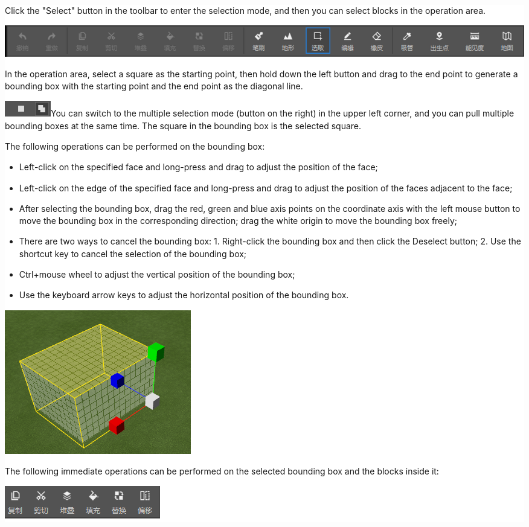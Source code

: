 Click the "Select" button in the toolbar to enter the selection mode, and then you can select blocks in the operation area. 

![img](./images/map_image002.png) 



In the operation area, select a square as the starting point, then hold down the left button and drag to the end point to generate a bounding box with the starting point and the end point as the diagonal line. 

![img](./images/map_image003.png)You can switch to the multiple selection mode (button on the right) in the upper left corner, and you can pull multiple bounding boxes at the same time. The square in the bounding box is the selected square. 

The following operations can be performed on the bounding box: 

- Left-click on the specified face and long-press and drag to adjust the position of the face; 

- Left-click on the edge of the specified face and long-press and drag to adjust the position of the faces adjacent to the face; 

* After selecting the bounding box, drag the red, green and blue axis points on the coordinate axis with the left mouse button to move the bounding box in the corresponding direction; drag the white origin to move the bounding box freely; 

- There are two ways to cancel the bounding box: 1. Right-click the bounding box and then click the Deselect button; 2. Use the shortcut key to cancel the selection of the bounding box; 

- Ctrl+mouse wheel to adjust the vertical position of the bounding box; 

- Use the keyboard arrow keys to adjust the horizontal position of the bounding box. 

![img](./images/map_image004.png) 

The following immediate operations can be performed on the selected bounding box and the blocks inside it: 

![img](./images/map_image005.png) 

